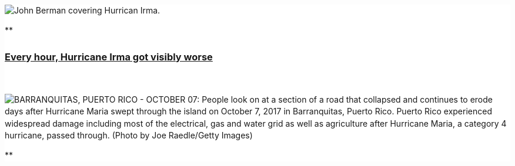 <div class="img__preloader">

</div>

![John Berman covering Hurrican
Irma.](//cdn.cnn.com/cnnnext/dam/assets/170911080953-john-berman-3-cut-wet-large-tease.jpg)

**

</div>

<div class="cd__content">

### [<span class="cd__headline-text">Every hour, Hurricane Irma got visibly worse</span><span class="cd__headline-icon cnn-icon"></span>](/videos/politics/2017/09/10/hurricane-irma-berman-timeline-orig-alee.cnn)

</div>

</div>

</div>

<div class="cn__column cn__column--2np1 cn__column--3np1 cn__column--4np1">

<div class="cd__wrapper" data-analytics="Hurricanes_grid-small_video_video">

<div class="media">

[![BARRANQUITAS, PUERTO RICO - OCTOBER 07: People look on at a section
of a road that collapsed and continues to erode days after Hurricane
Maria swept through the island on October 7, 2017 in Barranquitas,
Puerto Rico. Puerto Rico experienced widespread damage including most of
the electrical, gas and water grid as well as agriculture after
Hurricane Maria, a category 4 hurricane, passed through. (Photo by Joe
Raedle/Getty
Images)](data:image/gif;base64,R0lGODlhEAAJAJEAAAAAAP///////wAAACH5BAEAAAIALAAAAAAQAAkAAAIKlI+py+0Po5yUFQA7)](/videos/us/2017/11/30/hurricane-season-2017-recap-vstan-orig-js-lh.cnn)

<div class="img__preloader">

</div>

![BARRANQUITAS, PUERTO RICO - OCTOBER 07: People look on at a section of
a road that collapsed and continues to erode days after Hurricane Maria
swept through the island on October 7, 2017 in Barranquitas, Puerto
Rico. Puerto Rico experienced widespread damage including most of the
electrical, gas and water grid as well as agriculture after Hurricane
Maria, a category 4 hurricane, passed through. (Photo by Joe
Raedle/Getty
Images)](//cdn.cnn.com/cnnnext/dam/assets/171020131652-01-puerto-rico-damage-file-large-tease.jpg)

**

</div>

<div class="cd__content">
